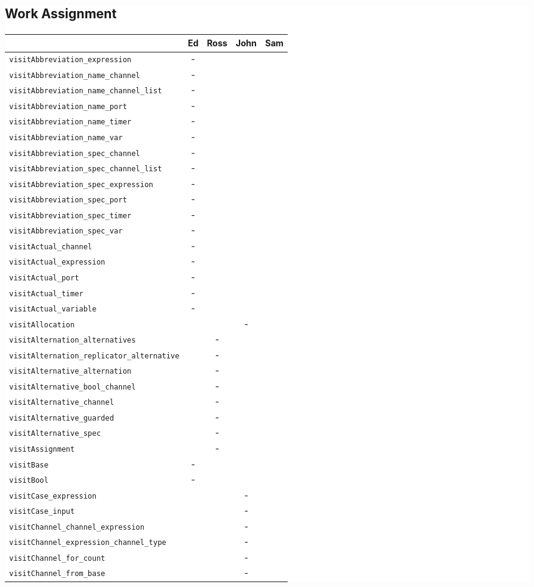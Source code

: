 ## Work Assignment

|                                           |   Ed  |  Ross |  John |  Sam  |
|-------------------------------------------|:-----:|:-----:|:-----:|:-----:|
| `visitAbbreviation_expression`            |   -   |       |       |       |
| `visitAbbreviation_name_channel`          |   -   |       |       |       |
| `visitAbbreviation_name_channel_list`     |   -   |       |       |       |
| `visitAbbreviation_name_port`             |   -   |       |       |       |
| `visitAbbreviation_name_timer`            |   -   |       |       |       |
| `visitAbbreviation_name_var`              |   -   |       |       |       |
| `visitAbbreviation_spec_channel`          |   -   |       |       |       |
| `visitAbbreviation_spec_channel_list`     |   -   |       |       |       |
| `visitAbbreviation_spec_expression`       |   -   |       |       |       |
| `visitAbbreviation_spec_port`             |   -   |       |       |       |
| `visitAbbreviation_spec_timer`            |   -   |       |       |       |
| `visitAbbreviation_spec_var`              |   -   |       |       |       |
| `visitActual_channel`                     |   -   |       |       |       |
| `visitActual_expression`                  |   -   |       |       |       |
| `visitActual_port`                        |   -   |       |       |       |
| `visitActual_timer`                       |   -   |       |       |       |
| `visitActual_variable`                    |   -   |       |       |       |
| `visitAllocation`                         |       |       |   -   |       |
| `visitAlternation_alternatives`           |       |   -   |       |       |
| `visitAlternation_replicator_alternative` |       |   -   |       |       |
| `visitAlternative_alternation`            |       |   -   |       |       |
| `visitAlternative_bool_channel`           |       |   -   |       |       |
| `visitAlternative_channel`                |       |   -   |       |       |
| `visitAlternative_guarded`                |       |   -   |       |       |
| `visitAlternative_spec`                   |       |   -   |       |       |
| `visitAssignment`                         |       |   -   |       |       |
| `visitBase`                               |   -   |       |       |       |
| `visitBool`                               |   -   |       |       |       |
| `visitCase_expression`                    |       |       |   -   |       |
| `visitCase_input`                         |       |       |   -   |       |
| `visitChannel_channel_expression`         |       |       |   -   |       |
| `visitChannel_expression_channel_type`    |       |       |   -   |       |
| `visitChannel_for_count`                  |       |       |   -   |       |
| `visitChannel_from_base`                  |       |       |   -   |       |